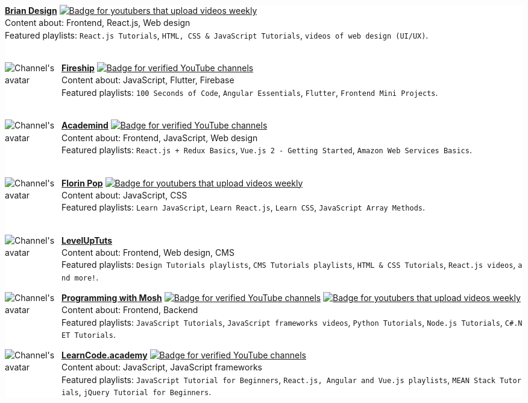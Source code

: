 [**Brian Design**](https://www.youtube.com/channel/UCsKsymTY_4BYR-wytLjex7A) [<img height="16px" width="16px" alt="Badge for youtubers that upload videos weekly" src="media/badge-weekly.svg" title="Uploads videos weekly"/>](badges.md#weekly-video-upload) \
Content about: Frontend, React.js, Web design \
Featured playlists: `React.js Tutorials`, `HTML, CSS & JavaScript Tutorials`, `videos of web design (UI/UX)`. \
<br/>

[<img align="left" height="94px" width="94px" alt="Channel's avatar" src="https://yt3.ggpht.com/a/AATXAJwAle-GCzklNOEXi8fYqoby3omwcM0dV_EK008LGg=s100-c-k-c0xffffffff-no-rj-mo"/>](https://www.youtube.com/c/AngularFirebase)

[**Fireship**](https://www.youtube.com/c/AngularFirebase) [<img height="16px" width="16px" alt="Badge for verified YouTube channels" src="media/badge-verified.svg" title="Is a verified YouTube channel"/>](badges.md#verified-youtube-channel) \
Content about: JavaScript, Flutter, Firebase \
Featured playlists: `100 Seconds of Code`, `Angular Essentials`, `Flutter`, `Frontend Mini Projects`. \
<br/>

[<img align="left" height="94px" width="94px" alt="Channel's avatar" src="https://yt3.ggpht.com/a/AATXAJxb_vf1eP6r278YghZIE53tMLh13RCKU6ZSuoTt6w=s288-c-k-c0xffffffff-no-rj-mo"/>](https://www.youtube.com/c/Academind)

[**Academind**](https://www.youtube.com/c/Academind) [<img height="16px" width="16px" alt="Badge for verified YouTube channels" src="media/badge-verified.svg" title="Is a verified YouTube channel"/>](badges.md#verified-youtube-channel) \
Content about: Frontend, JavaScript, Web design \
Featured playlists: `React.js + Redux Basics`, `Vue.js 2 - Getting Started`, `Amazon Web Services Basics`. \
<br/>

[<img align="left" height="94px" width="94px" alt="Channel's avatar" src="https://yt3.ggpht.com/a/AATXAJyTPRJfE-AcekIPpfXRf3fxAMe6Nkobv-oHCgoV=s100-c-k-c0xffffffff-no-rj-mo"/>](https://www.youtube.com/c/FlorinPop)

[**Florin Pop**](https://www.youtube.com/c/FlorinPop) [<img height="16px" width="16px" alt="Badge for youtubers that upload videos weekly" src="media/badge-weekly.svg" title="Uploads videos weekly"/>](badges.md#weekly-video-upload) \
Content about: JavaScript, CSS \
Featured playlists: `Learn JavaScript`, `Learn React.js`, `Learn CSS`, `JavaScript Array Methods`. \
<br/>

[<img align="left" height="94px" width="94px" alt="Channel's avatar" src="https://yt3.ggpht.com/a/AATXAJwuTmBKZD9sTE28x5qOHN_vRCPCP528iQeVqauh=s100-c-k-c0xffffffff-no-rj-mo"/>](https://www.youtube.com/c/LevelUpTuts)

[**LevelUpTuts**](https://www.youtube.com/c/LevelUpTuts) \
Content about: Frontend, Web design, CMS \
Featured playlists: `Design Tutorials playlists`, `CMS Tutorials playlists`, `HTML & CSS Tutorials`, `React.js videos`, `and more!`.

[<img align="left" height="94px" width="94px" alt="Channel's avatar" src="https://yt3.ggpht.com/a/AATXAJymy6xr9_W7GTkPW1ov2OyxzvNCOE-ff1d7VK36Cg=s100-c-k-c0xffffffff-no-rj-mo"/>](https://www.youtube.com/c/programmingwithmosh)

[**Programming with Mosh**](https://www.youtube.com/c/programmingwithmosh) [<img height="16px" width="16px" alt="Badge for verified YouTube channels" src="media/badge-verified.svg" title="Is a verified YouTube channel"/>](badges.md#verified-youtube-channel) [<img height="16px" width="16px" alt="Badge for youtubers that upload videos weekly" src="media/badge-weekly.svg" title="Uploads videos weekly"/>](badges.md#weekly-video-upload) \
Content about: Frontend, Backend \
Featured playlists: `JavaScript Tutorials`, `JavaScript frameworks videos`, `Python Tutorials`, `Node.js Tutorials`, `C#.NET Tutorials`.

[<img align="left" height="94px" width="94px" alt="Channel's avatar" src="https://yt3.ggpht.com/a/AATXAJwXxITlfxKmPX2h2OkLKwxzR-OoCLCxkKmf1Ugs=s100-c-k-c0xffffffff-no-rj-mo"/>](https://www.youtube.com/c/learncodeacademy)

[**LearnCode.academy**](https://www.youtube.com/c/learncodeacademy) [<img height="16px" width="16px" alt="Badge for verified YouTube channels" src="media/badge-verified.svg" title="Is a verified YouTube channel"/>](badges.md#verified-youtube-channel) \
Content about: JavaScript, JavaScript frameworks \
Featured playlists: `JavaScript Tutorial for Beginners`, `React.js, Angular and Vue.js playlists`, `MEAN Stack Tutorials`, `jQuery Tutorial for Beginners`.
